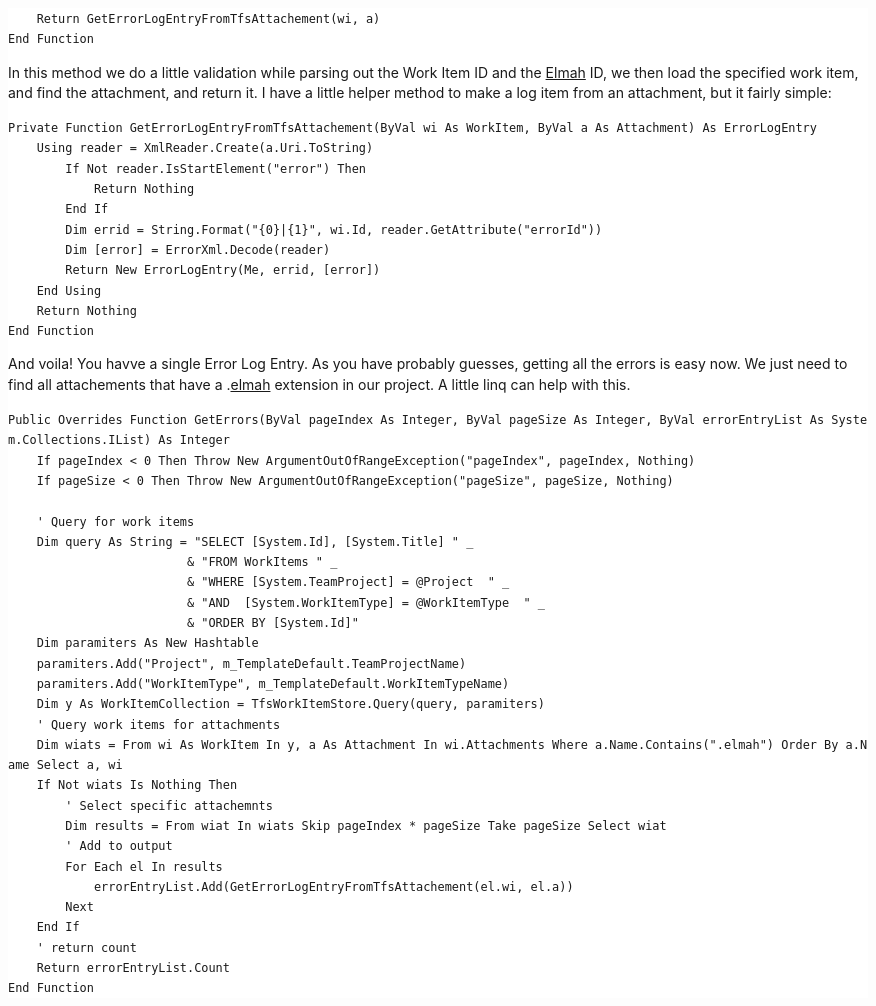 ```
    Return GetErrorLogEntryFromTfsAttachement(wi, a)
End Function
```

In this method we do a little validation while parsing out the Work Item ID and the [Elmah](http://code.google.com/p/elmah/) ID, we then load the specified work item, and find the attachment, and return it. I have a little helper method to make a log item from an attachment, but it fairly simple:

```
Private Function GetErrorLogEntryFromTfsAttachement(ByVal wi As WorkItem, ByVal a As Attachment) As ErrorLogEntry
    Using reader = XmlReader.Create(a.Uri.ToString)
        If Not reader.IsStartElement("error") Then
            Return Nothing
        End If
        Dim errid = String.Format("{0}|{1}", wi.Id, reader.GetAttribute("errorId"))
        Dim [error] = ErrorXml.Decode(reader)
        Return New ErrorLogEntry(Me, errid, [error])
    End Using
    Return Nothing
End Function
```

And voila! You havve a single Error Log Entry. As you have probably guesses, getting all the errors is easy now. We just need to find all attachements that have a .[elmah](http://code.google.com/p/elmah/) extension in our project. A little linq can help with this.

```
Public Overrides Function GetErrors(ByVal pageIndex As Integer, ByVal pageSize As Integer, ByVal errorEntryList As System.Collections.IList) As Integer
    If pageIndex < 0 Then Throw New ArgumentOutOfRangeException("pageIndex", pageIndex, Nothing)
    If pageSize < 0 Then Throw New ArgumentOutOfRangeException("pageSize", pageSize, Nothing)

    ' Query for work items
    Dim query As String = "SELECT [System.Id], [System.Title] " _
                         & "FROM WorkItems " _
                         & "WHERE [System.TeamProject] = @Project  " _
                         & "AND  [System.WorkItemType] = @WorkItemType  " _
                         & "ORDER BY [System.Id]"
    Dim paramiters As New Hashtable
    paramiters.Add("Project", m_TemplateDefault.TeamProjectName)
    paramiters.Add("WorkItemType", m_TemplateDefault.WorkItemTypeName)
    Dim y As WorkItemCollection = TfsWorkItemStore.Query(query, paramiters)
    ' Query work items for attachments
    Dim wiats = From wi As WorkItem In y, a As Attachment In wi.Attachments Where a.Name.Contains(".elmah") Order By a.Name Select a, wi
    If Not wiats Is Nothing Then
        ' Select specific attachemnts
        Dim results = From wiat In wiats Skip pageIndex * pageSize Take pageSize Select wiat
        ' Add to output
        For Each el In results
            errorEntryList.Add(GetErrorLogEntryFromTfsAttachement(el.wi, el.a))
        Next
    End If
    ' return count
    Return errorEntryList.Count
End Function
```
